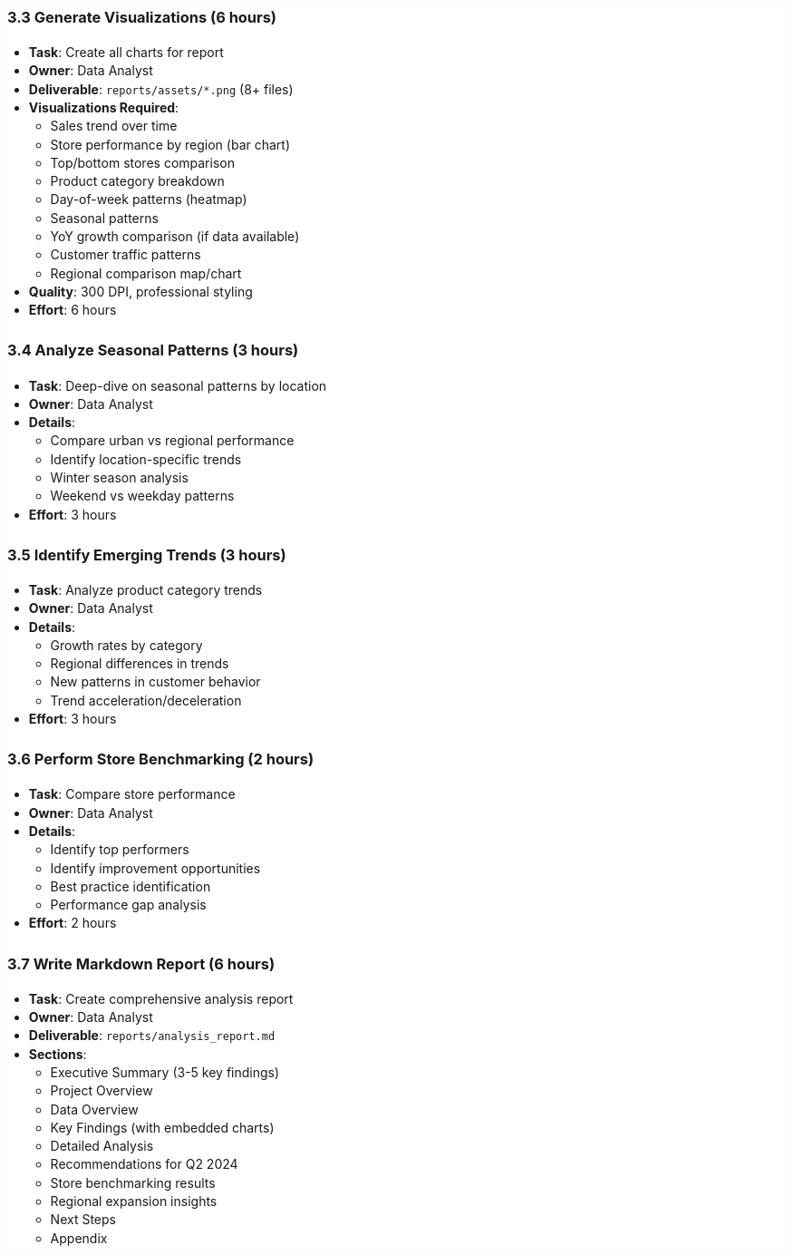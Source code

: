 ### 3.3 Generate Visualizations (6 hours)
- **Task**: Create all charts for report
- **Owner**: Data Analyst
- **Deliverable**: `reports/assets/*.png` (8+ files)
- **Visualizations Required**:
  - Sales trend over time
  - Store performance by region (bar chart)
  - Top/bottom stores comparison
  - Product category breakdown
  - Day-of-week patterns (heatmap)
  - Seasonal patterns
  - YoY growth comparison (if data available)
  - Customer traffic patterns
  - Regional comparison map/chart
- **Quality**: 300 DPI, professional styling
- **Effort**: 6 hours

### 3.4 Analyze Seasonal Patterns (3 hours)
- **Task**: Deep-dive on seasonal patterns by location
- **Owner**: Data Analyst
- **Details**:
  - Compare urban vs regional performance
  - Identify location-specific trends
  - Winter season analysis
  - Weekend vs weekday patterns
- **Effort**: 3 hours

### 3.5 Identify Emerging Trends (3 hours)
- **Task**: Analyze product category trends
- **Owner**: Data Analyst
- **Details**:
  - Growth rates by category
  - Regional differences in trends
  - New patterns in customer behavior
  - Trend acceleration/deceleration
- **Effort**: 3 hours

### 3.6 Perform Store Benchmarking (2 hours)
- **Task**: Compare store performance
- **Owner**: Data Analyst
- **Details**:
  - Identify top performers
  - Identify improvement opportunities
  - Best practice identification
  - Performance gap analysis
- **Effort**: 2 hours

### 3.7 Write Markdown Report (6 hours)
- **Task**: Create comprehensive analysis report
- **Owner**: Data Analyst
- **Deliverable**: `reports/analysis_report.md`
- **Sections**:
  - Executive Summary (3-5 key findings)
  - Project Overview
  - Data Overview
  - Key Findings (with embedded charts)
  - Detailed Analysis
  - Recommendations for Q2 2024
  - Store benchmarking results
  - Regional expansion insights
  - Next Steps
  - Appendix
